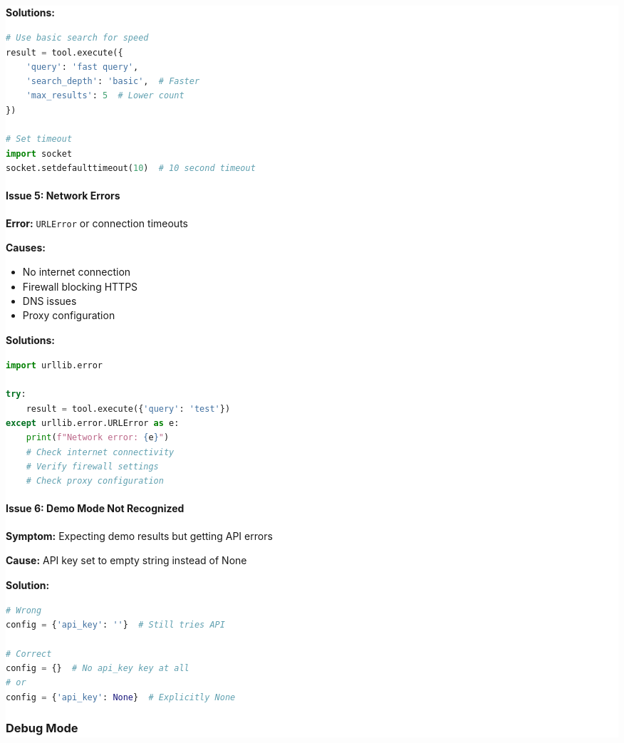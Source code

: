 **Solutions:**
```python
# Use basic search for speed
result = tool.execute({
    'query': 'fast query',
    'search_depth': 'basic',  # Faster
    'max_results': 5  # Lower count
})

# Set timeout
import socket
socket.setdefaulttimeout(10)  # 10 second timeout
```

#### Issue 5: Network Errors

**Error:** `URLError` or connection timeouts

**Causes:**
- No internet connection
- Firewall blocking HTTPS
- DNS issues
- Proxy configuration

**Solutions:**
```python
import urllib.error

try:
    result = tool.execute({'query': 'test'})
except urllib.error.URLError as e:
    print(f"Network error: {e}")
    # Check internet connectivity
    # Verify firewall settings
    # Check proxy configuration
```

#### Issue 6: Demo Mode Not Recognized

**Symptom:** Expecting demo results but getting API errors

**Cause:** API key set to empty string instead of None

**Solution:**
```python
# Wrong
config = {'api_key': ''}  # Still tries API

# Correct
config = {}  # No api_key key at all
# or
config = {'api_key': None}  # Explicitly None
```

### Debug Mode
